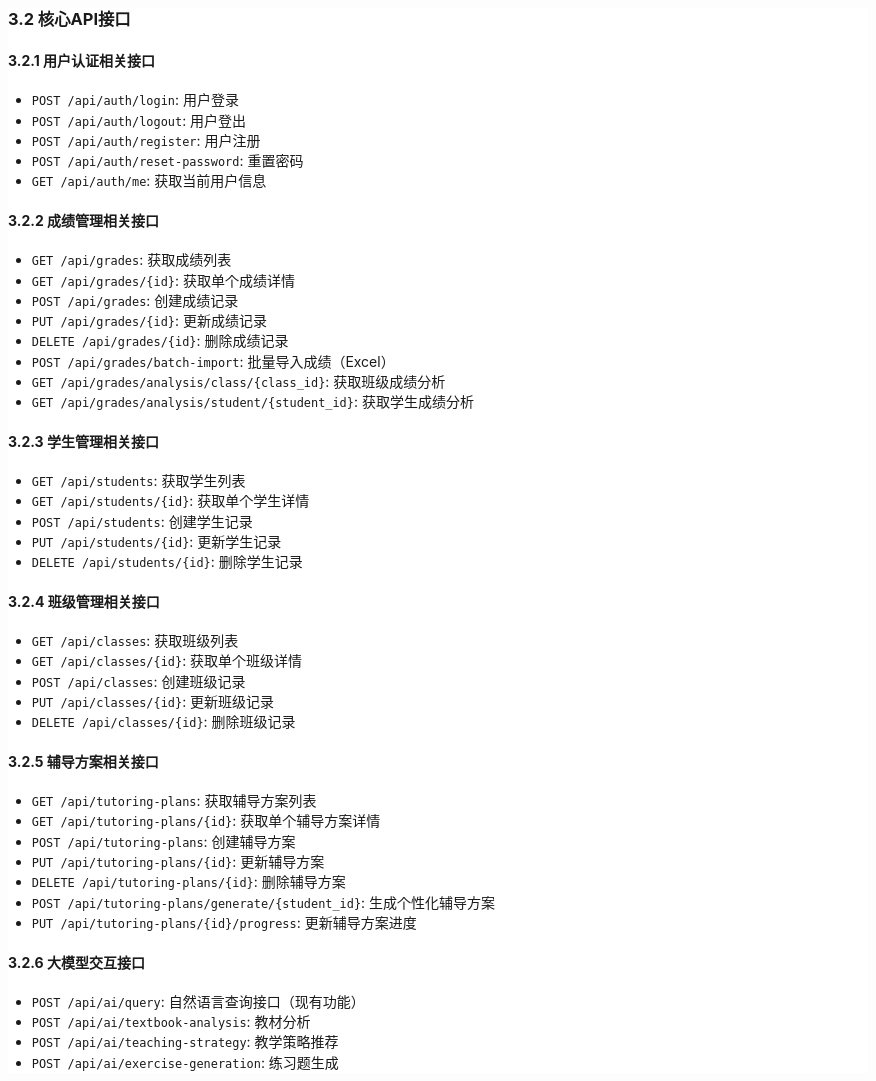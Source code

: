 ### 3.2 核心API接口

#### 3.2.1 用户认证相关接口

- `POST /api/auth/login`: 用户登录
- `POST /api/auth/logout`: 用户登出
- `POST /api/auth/register`: 用户注册
- `POST /api/auth/reset-password`: 重置密码
- `GET /api/auth/me`: 获取当前用户信息

#### 3.2.2 成绩管理相关接口

- `GET /api/grades`: 获取成绩列表
- `GET /api/grades/{id}`: 获取单个成绩详情
- `POST /api/grades`: 创建成绩记录
- `PUT /api/grades/{id}`: 更新成绩记录
- `DELETE /api/grades/{id}`: 删除成绩记录
- `POST /api/grades/batch-import`: 批量导入成绩（Excel）
- `GET /api/grades/analysis/class/{class_id}`: 获取班级成绩分析
- `GET /api/grades/analysis/student/{student_id}`: 获取学生成绩分析

#### 3.2.3 学生管理相关接口

- `GET /api/students`: 获取学生列表
- `GET /api/students/{id}`: 获取单个学生详情
- `POST /api/students`: 创建学生记录
- `PUT /api/students/{id}`: 更新学生记录
- `DELETE /api/students/{id}`: 删除学生记录

#### 3.2.4 班级管理相关接口

- `GET /api/classes`: 获取班级列表
- `GET /api/classes/{id}`: 获取单个班级详情
- `POST /api/classes`: 创建班级记录
- `PUT /api/classes/{id}`: 更新班级记录
- `DELETE /api/classes/{id}`: 删除班级记录

#### 3.2.5 辅导方案相关接口

- `GET /api/tutoring-plans`: 获取辅导方案列表
- `GET /api/tutoring-plans/{id}`: 获取单个辅导方案详情
- `POST /api/tutoring-plans`: 创建辅导方案
- `PUT /api/tutoring-plans/{id}`: 更新辅导方案
- `DELETE /api/tutoring-plans/{id}`: 删除辅导方案
- `POST /api/tutoring-plans/generate/{student_id}`: 生成个性化辅导方案
- `PUT /api/tutoring-plans/{id}/progress`: 更新辅导方案进度

#### 3.2.6 大模型交互接口

- `POST /api/ai/query`: 自然语言查询接口（现有功能）
- `POST /api/ai/textbook-analysis`: 教材分析
- `POST /api/ai/teaching-strategy`: 教学策略推荐
- `POST /api/ai/exercise-generation`: 练习题生成
